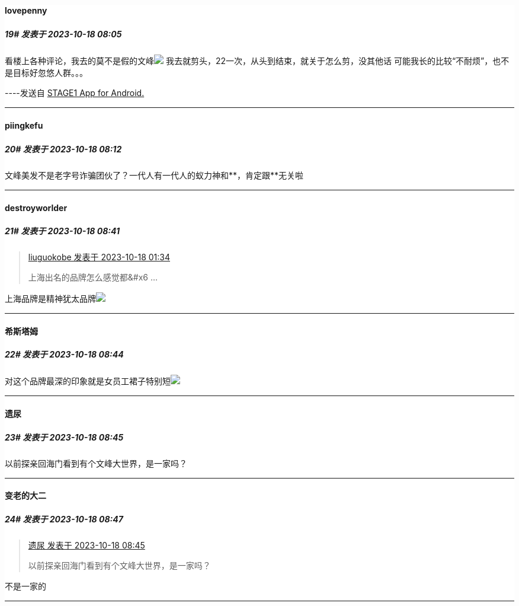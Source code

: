 ####  lovepenny  
##### 19#       发表于 2023-10-18 08:05

看楼上各种评论，我去的莫不是假的文峰<img src="https://static.saraba1st.com/image/smiley/face2017/068.png" referrerpolicy="no-referrer">
我去就剪头，22一次，从头到结束，就关于怎么剪，没其他话
可能我长的比较“不耐烦”，也不是目标好忽悠人群。。。

----发送自 [STAGE1 App for Android.](http://stage1.5j4m.com/?1.37)

*****

####  piingkefu  
##### 20#       发表于 2023-10-18 08:12

文峰美发不是老字号诈骗团伙了？一代人有一代人的蚁力神和**，肯定跟**无关啦

*****

####  destroyworlder  
##### 21#       发表于 2023-10-18 08:41

<blockquote><a href="httphttps://bbs.saraba1st.com/2b/forum.php?mod=redirect&amp;goto=findpost&amp;pid=62747491&amp;ptid=2157078" target="_blank">liuguokobe 发表于 2023-10-18 01:34</a>

上海出名的品牌怎么感觉都&amp;#x6 ...</blockquote>
上海品牌是精神犹太品牌<img src="https://static.saraba1st.com/image/smiley/face2017/031.png" referrerpolicy="no-referrer">

*****

####  希斯塔姆  
##### 22#       发表于 2023-10-18 08:44

对这个品牌最深的印象就是女员工裙子特别短<img src="https://static.saraba1st.com/image/smiley/face2017/067.png" referrerpolicy="no-referrer">

*****

####  遗尿  
##### 23#       发表于 2023-10-18 08:45

以前探亲回海门看到有个文峰大世界，是一家吗？

*****

####  变老的大二  
##### 24#       发表于 2023-10-18 08:47

<blockquote><a href="httphttps://bbs.saraba1st.com/2b/forum.php?mod=redirect&amp;goto=findpost&amp;pid=62748233&amp;ptid=2157078" target="_blank">遗尿 发表于 2023-10-18 08:45</a>

以前探亲回海门看到有个文峰大世界，是一家吗？</blockquote>
不是一家的

*****
